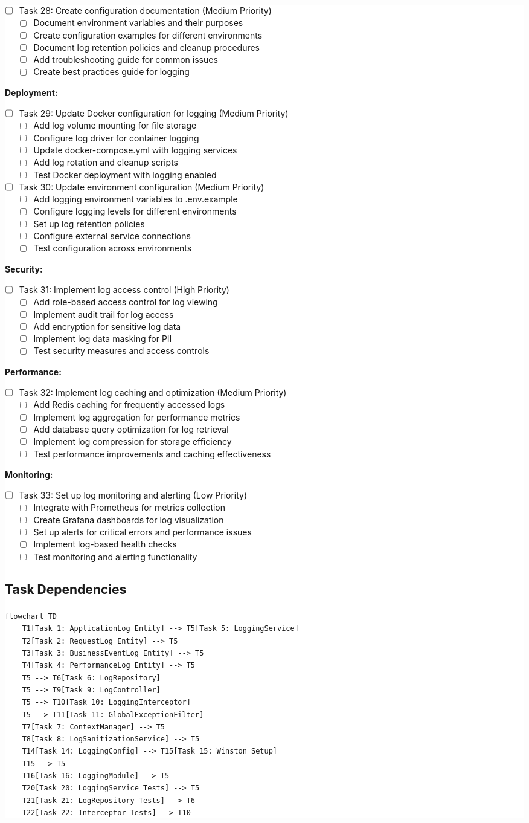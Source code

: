 - [ ] Task 28: Create configuration documentation (Medium Priority)
    - [ ] Document environment variables and their purposes
    - [ ] Create configuration examples for different environments
    - [ ] Document log retention policies and cleanup procedures
    - [ ] Add troubleshooting guide for common issues
    - [ ] Create best practices guide for logging

**Deployment:**
- [ ] Task 29: Update Docker configuration for logging (Medium Priority)
    - [ ] Add log volume mounting for file storage
    - [ ] Configure log driver for container logging
    - [ ] Update docker-compose.yml with logging services
    - [ ] Add log rotation and cleanup scripts
    - [ ] Test Docker deployment with logging enabled

- [ ] Task 30: Update environment configuration (Medium Priority)
    - [ ] Add logging environment variables to .env.example
    - [ ] Configure logging levels for different environments
    - [ ] Set up log retention policies
    - [ ] Configure external service connections
    - [ ] Test configuration across environments

**Security:**
- [ ] Task 31: Implement log access control (High Priority)
    - [ ] Add role-based access control for log viewing
    - [ ] Implement audit trail for log access
    - [ ] Add encryption for sensitive log data
    - [ ] Implement log data masking for PII
    - [ ] Test security measures and access controls

**Performance:**
- [ ] Task 32: Implement log caching and optimization (Medium Priority)
    - [ ] Add Redis caching for frequently accessed logs
    - [ ] Implement log aggregation for performance metrics
    - [ ] Add database query optimization for log retrieval
    - [ ] Implement log compression for storage efficiency
    - [ ] Test performance improvements and caching effectiveness

**Monitoring:**
- [ ] Task 33: Set up log monitoring and alerting (Low Priority)
    - [ ] Integrate with Prometheus for metrics collection
    - [ ] Create Grafana dashboards for log visualization
    - [ ] Set up alerts for critical errors and performance issues
    - [ ] Implement log-based health checks
    - [ ] Test monitoring and alerting functionality

## Task Dependencies

```mermaid
flowchart TD
    T1[Task 1: ApplicationLog Entity] --> T5[Task 5: LoggingService]
    T2[Task 2: RequestLog Entity] --> T5
    T3[Task 3: BusinessEventLog Entity] --> T5
    T4[Task 4: PerformanceLog Entity] --> T5
    T5 --> T6[Task 6: LogRepository]
    T5 --> T9[Task 9: LogController]
    T5 --> T10[Task 10: LoggingInterceptor]
    T5 --> T11[Task 11: GlobalExceptionFilter]
    T7[Task 7: ContextManager] --> T5
    T8[Task 8: LogSanitizationService] --> T5
    T14[Task 14: LoggingConfig] --> T15[Task 15: Winston Setup]
    T15 --> T5
    T16[Task 16: LoggingModule] --> T5
    T20[Task 20: LoggingService Tests] --> T5
    T21[Task 21: LogRepository Tests] --> T6
    T22[Task 22: Interceptor Tests] --> T10
```
